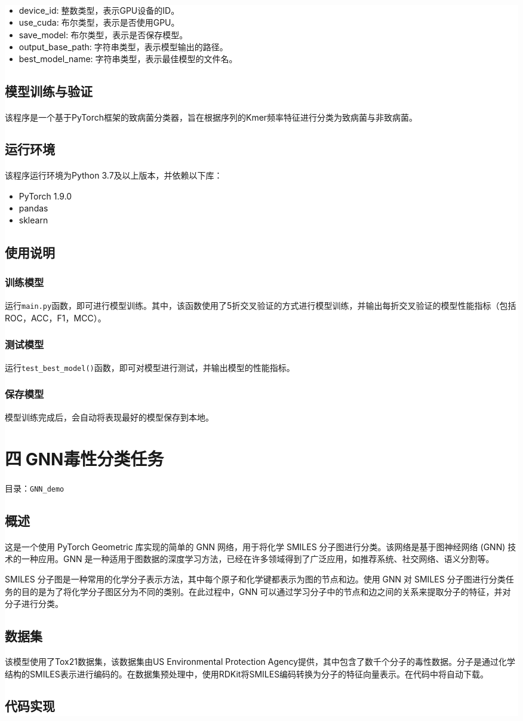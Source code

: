 - device_id: 整数类型，表示GPU设备的ID。
- use_cuda: 布尔类型，表示是否使用GPU。
- save_model: 布尔类型，表示是否保存模型。
- output_base_path: 字符串类型，表示模型输出的路径。
- best_model_name: 字符串类型，表示最佳模型的文件名。

## 模型训练与验证

该程序是一个基于PyTorch框架的致病菌分类器，旨在根据序列的Kmer频率特征进行分类为致病菌与非致病菌。

## 运行环境

该程序运行环境为Python 3.7及以上版本，并依赖以下库：

- PyTorch 1.9.0
- pandas
- sklearn

## 使用说明

### 训练模型

运行`main.py`函数，即可进行模型训练。其中，该函数使用了5折交叉验证的方式进行模型训练，并输出每折交叉验证的模型性能指标（包括ROC，ACC，F1，MCC）。

### 测试模型

运行`test_best_model()`函数，即可对模型进行测试，并输出模型的性能指标。

### 保存模型

模型训练完成后，会自动将表现最好的模型保存到本地。

# 四   GNN毒性**分类任务**

目录：`GNN_demo` 

## **概述**

这是一个使用 PyTorch Geometric 库实现的简单的 GNN 网络，用于将化学 SMILES 分子图进行分类。该网络是基于图神经网络 (GNN) 技术的一种应用。GNN 是一种适用于图数据的深度学习方法，已经在许多领域得到了广泛应用，如推荐系统、社交网络、语义分割等。

SMILES 分子图是一种常用的化学分子表示方法，其中每个原子和化学键都表示为图的节点和边。使用 GNN 对 SMILES 分子图进行分类任务的目的是为了将化学分子图区分为不同的类别。在此过程中，GNN 可以通过学习分子中的节点和边之间的关系来提取分子的特征，并对分子进行分类。

## 数据集

该模型使用了Tox21数据集，该数据集由US Environmental Protection Agency提供，其中包含了数千个分子的毒性数据。分子是通过化学结构的SMILES表示进行编码的。在数据集预处理中，使用RDKit将SMILES编码转换为分子的特征向量表示。在代码中将自动下载。

## **代码实现**

